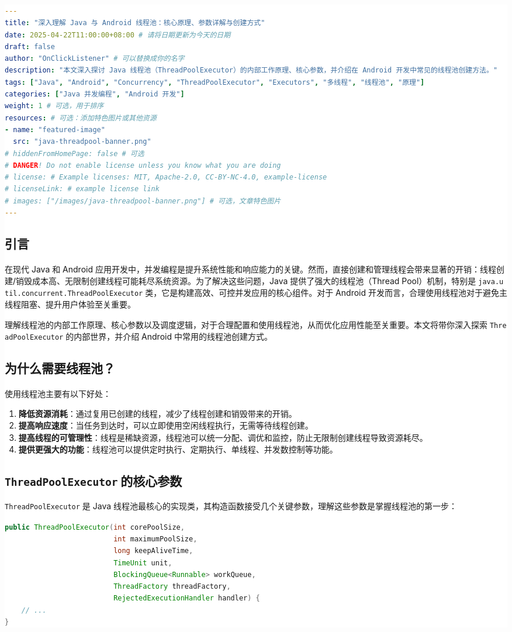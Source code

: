 ```yaml
---
title: "深入理解 Java 与 Android 线程池：核心原理、参数详解与创建方式"
date: 2025-04-22T11:00:00+08:00 # 请将日期更新为今天的日期
draft: false
author: "OnClickListener" # 可以替换成你的名字
description: "本文深入探讨 Java 线程池（ThreadPoolExecutor）的内部工作原理、核心参数，并介绍在 Android 开发中常见的线程池创建方法。"
tags: ["Java", "Android", "Concurrency", "ThreadPoolExecutor", "Executors", "多线程", "线程池", "原理"]
categories: ["Java 并发编程", "Android 开发"]
weight: 1 # 可选，用于排序
resources: # 可选：添加特色图片或其他资源
- name: "featured-image"
  src: "java-threadpool-banner.png"
# hiddenFromHomePage: false # 可选
# DANGER! Do not enable license unless you know what you are doing
# license: # Example licenses: MIT, Apache-2.0, CC-BY-NC-4.0, example-license
# licenseLink: # example license link
# images: ["/images/java-threadpool-banner.png"] # 可选，文章特色图片
---
```


## 引言

在现代 Java 和 Android 应用开发中，并发编程是提升系统性能和响应能力的关键。然而，直接创建和管理线程会带来显著的开销：线程创建/销毁成本高、无限制创建线程可能耗尽系统资源。为了解决这些问题，Java 提供了强大的线程池（Thread Pool）机制，特别是 `java.util.concurrent.ThreadPoolExecutor` 类，它是构建高效、可控并发应用的核心组件。对于 Android 开发而言，合理使用线程池对于避免主线程阻塞、提升用户体验至关重要。

理解线程池的内部工作原理、核心参数以及调度逻辑，对于合理配置和使用线程池，从而优化应用性能至关重要。本文将带你深入探索 `ThreadPoolExecutor` 的内部世界，并介绍 Android 中常用的线程池创建方式。

## 为什么需要线程池？

使用线程池主要有以下好处：

1.  **降低资源消耗**：通过复用已创建的线程，减少了线程创建和销毁带来的开销。
2.  **提高响应速度**：当任务到达时，可以立即使用空闲线程执行，无需等待线程创建。
3.  **提高线程的可管理性**：线程是稀缺资源，线程池可以统一分配、调优和监控，防止无限制创建线程导致资源耗尽。
4.  **提供更强大的功能**：线程池可以提供定时执行、定期执行、单线程、并发数控制等功能。

## `ThreadPoolExecutor` 的核心参数

`ThreadPoolExecutor` 是 Java 线程池最核心的实现类，其构造函数接受几个关键参数，理解这些参数是掌握线程池的第一步：

```java
public ThreadPoolExecutor(int corePoolSize,
                          int maximumPoolSize,
                          long keepAliveTime,
                          TimeUnit unit,
                          BlockingQueue<Runnable> workQueue,
                          ThreadFactory threadFactory,
                          RejectedExecutionHandler handler) {
    // ...
}
```
